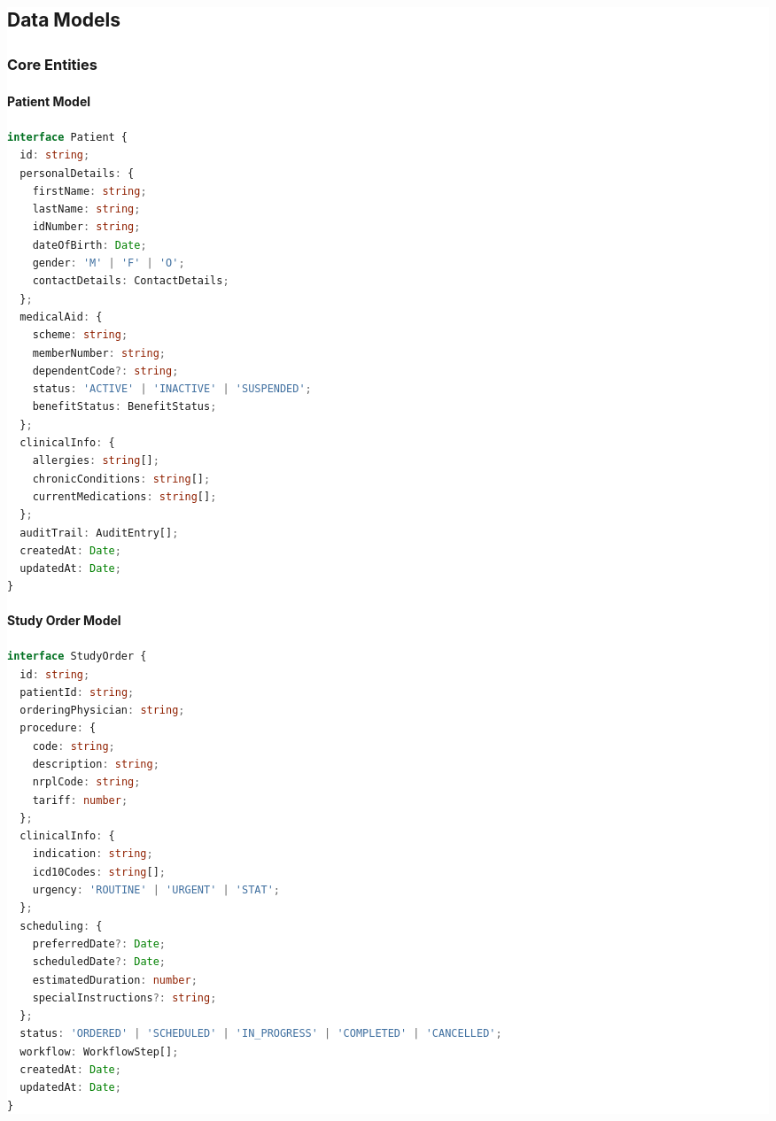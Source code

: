 ## Data Models

### Core Entities

#### Patient Model
```typescript
interface Patient {
  id: string;
  personalDetails: {
    firstName: string;
    lastName: string;
    idNumber: string;
    dateOfBirth: Date;
    gender: 'M' | 'F' | 'O';
    contactDetails: ContactDetails;
  };
  medicalAid: {
    scheme: string;
    memberNumber: string;
    dependentCode?: string;
    status: 'ACTIVE' | 'INACTIVE' | 'SUSPENDED';
    benefitStatus: BenefitStatus;
  };
  clinicalInfo: {
    allergies: string[];
    chronicConditions: string[];
    currentMedications: string[];
  };
  auditTrail: AuditEntry[];
  createdAt: Date;
  updatedAt: Date;
}
```

#### Study Order Model
```typescript
interface StudyOrder {
  id: string;
  patientId: string;
  orderingPhysician: string;
  procedure: {
    code: string;
    description: string;
    nrplCode: string;
    tariff: number;
  };
  clinicalInfo: {
    indication: string;
    icd10Codes: string[];
    urgency: 'ROUTINE' | 'URGENT' | 'STAT';
  };
  scheduling: {
    preferredDate?: Date;
    scheduledDate?: Date;
    estimatedDuration: number;
    specialInstructions?: string;
  };
  status: 'ORDERED' | 'SCHEDULED' | 'IN_PROGRESS' | 'COMPLETED' | 'CANCELLED';
  workflow: WorkflowStep[];
  createdAt: Date;
  updatedAt: Date;
}
```
